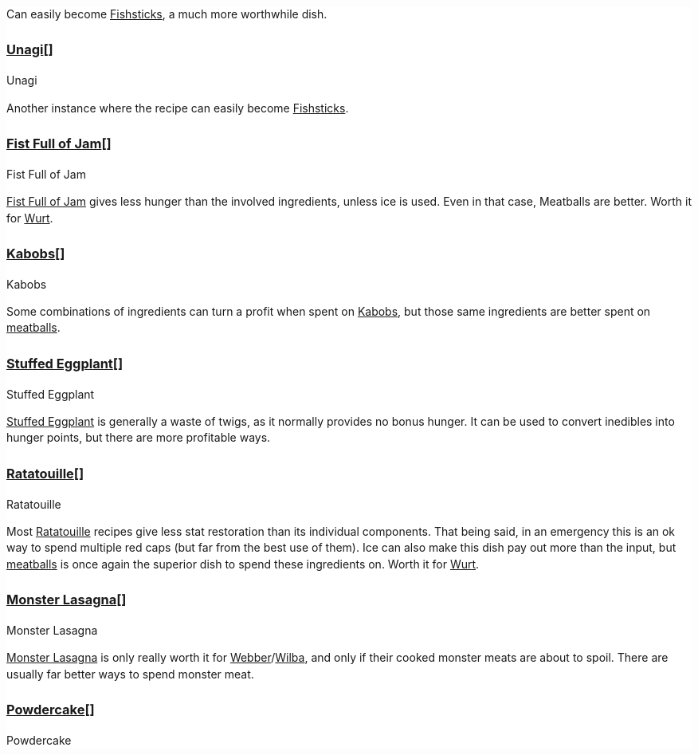 Can easily become [Fishsticks](/wiki/Fishsticks "Fishsticks"), a much more worthwhile dish.

### [Unagi](/wiki/Unagi "Unagi")[]

Unagi

Another instance where the recipe can easily become [Fishsticks](/wiki/Fishsticks "Fishsticks").

### [Fist Full of Jam](/wiki/Fist_Full_of_Jam "Fist Full of Jam")[]

Fist Full of Jam

[Fist Full of Jam](/wiki/Fist_Full_of_Jam "Fist Full of Jam") gives less hunger than the involved ingredients, unless ice is used. Even in that case, Meatballs are better. Worth it for [Wurt](/wiki/Wurt "Wurt").

### [Kabobs](/wiki/Kabobs "Kabobs")[]

Kabobs

Some combinations of ingredients can turn a profit when spent on [Kabobs](/wiki/Kabobs "Kabobs"), but those same ingredients are better spent on [meatballs](/wiki/Meatballs "Meatballs").

### [Stuffed Eggplant](/wiki/Stuffed_Eggplant "Stuffed Eggplant")[]

Stuffed Eggplant

[Stuffed Eggplant](/wiki/Stuffed_Eggplant "Stuffed Eggplant") is generally a waste of twigs, as it normally provides no bonus hunger. It can be used to convert inedibles into hunger points, but there are more profitable ways.

### [Ratatouille](/wiki/Ratatouille "Ratatouille")[]

Ratatouille

Most [Ratatouille](/wiki/Ratatouille "Ratatouille") recipes give less stat restoration than its individual components. That being said, in an emergency this is an ok way to spend multiple red caps (but far from the best use of them). Ice can also make this dish pay out more than the input, but [meatballs](/wiki/Meatballs "Meatballs") is once again the superior dish to spend these ingredients on. Worth it for [Wurt](/wiki/Wurt "Wurt").

### [Monster Lasagna](/wiki/Monster_Lasagna "Monster Lasagna")[]

Monster Lasagna

[Monster Lasagna](/wiki/Monster_Lasagna "Monster Lasagna") is only really worth it for [Webber](/wiki/Webber "Webber")/[Wilba](/wiki/Wilba "Wilba"), and only if their cooked monster meats are about to spoil. There are usually far better ways to spend monster meat.

### [Powdercake](/wiki/Powdercake "Powdercake")[]

Powdercake
